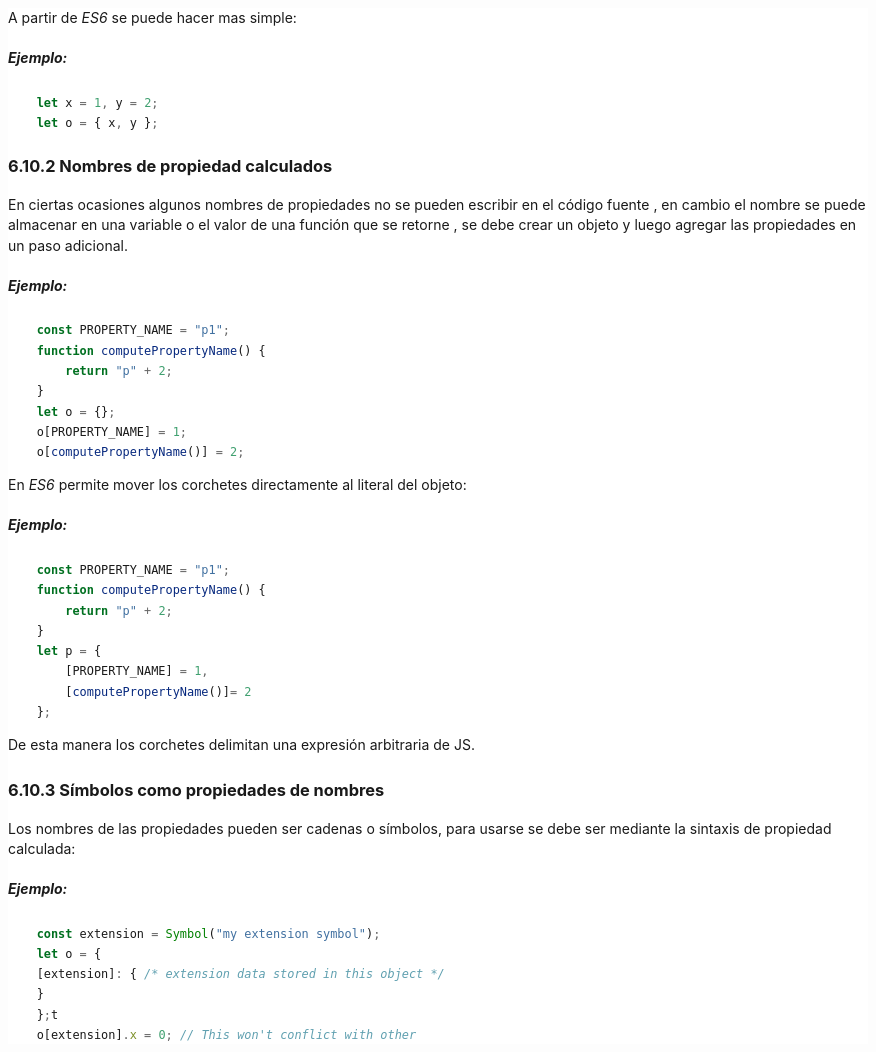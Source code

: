 A partir de *ES6* se puede hacer mas simple:

#####   Ejemplo:
```javascript
    let x = 1, y = 2;
    let o = { x, y };
```

### 6.10.2  Nombres de propiedad calculados

En ciertas ocasiones algunos nombres de propiedades no se pueden escribir en el código fuente , en cambio el nombre se puede almacenar en una variable o el valor de una función que se retorne , se debe crear un objeto y luego agregar las propiedades en un paso adicional.

#####   Ejemplo:
```javascript
    const PROPERTY_NAME = "p1";
    function computePropertyName() { 
        return "p" + 2; 
    }
    let o = {};
    o[PROPERTY_NAME] = 1;
    o[computePropertyName()] = 2;
```

En *ES6* permite mover los corchetes directamente al literal del objeto:

#####   Ejemplo:
```javascript
    const PROPERTY_NAME = "p1";
    function computePropertyName() { 
        return "p" + 2;
    }
    let p = {
        [PROPERTY_NAME] = 1,
        [computePropertyName()]= 2
    };
```

De esta manera los corchetes delimitan una expresión arbitraria de JS.


### 6.10.3  Símbolos como propiedades de nombres 

Los nombres de las propiedades pueden ser cadenas o símbolos,  para usarse se debe ser mediante la sintaxis de propiedad calculada:

#####   Ejemplo:
```javascript
    const extension = Symbol("my extension symbol");
    let o = {
    [extension]: { /* extension data stored in this object */
    }
    };t
    o[extension].x = 0; // This won't conflict with other
```
